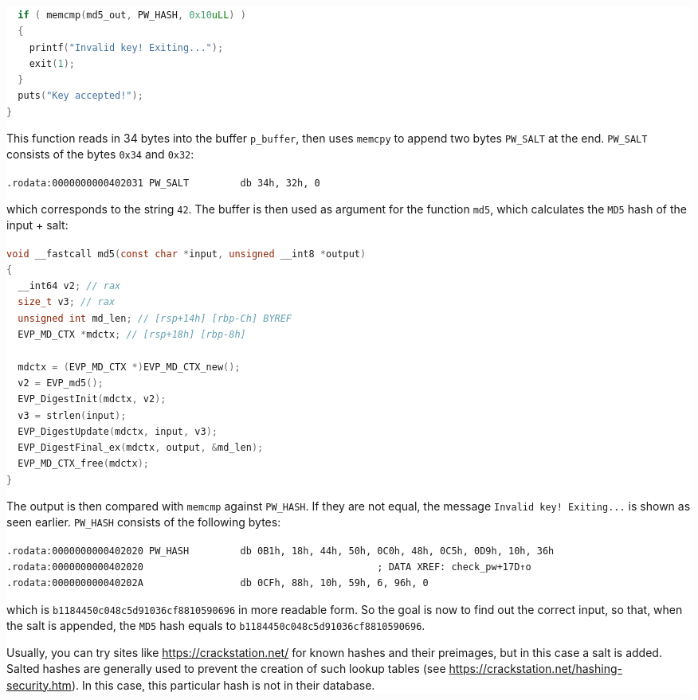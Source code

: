 ```c
  if ( memcmp(md5_out, PW_HASH, 0x10uLL) )
  {
    printf("Invalid key! Exiting...");
    exit(1);
  }
  puts("Key accepted!");
}
```

This function reads in 34 bytes into the buffer `p_buffer`, then uses `memcpy` to append two bytes `PW_SALT` at the end. `PW_SALT` consists of the bytes `0x34` and `0x32`:

```
.rodata:0000000000402031 PW_SALT         db 34h, 32h, 0
```

which corresponds to the string `42`. The buffer is then used as argument for the function `md5`, which calculates the `MD5` hash of the input + salt:

```c
void __fastcall md5(const char *input, unsigned __int8 *output)
{
  __int64 v2; // rax
  size_t v3; // rax
  unsigned int md_len; // [rsp+14h] [rbp-Ch] BYREF
  EVP_MD_CTX *mdctx; // [rsp+18h] [rbp-8h]

  mdctx = (EVP_MD_CTX *)EVP_MD_CTX_new();
  v2 = EVP_md5();
  EVP_DigestInit(mdctx, v2);
  v3 = strlen(input);
  EVP_DigestUpdate(mdctx, input, v3);
  EVP_DigestFinal_ex(mdctx, output, &md_len);
  EVP_MD_CTX_free(mdctx);
}
```

The output is then compared with `memcmp` against `PW_HASH`. If they are not equal, the message `Invalid key! Exiting...` is shown as seen earlier.
`PW_HASH` consists of the following bytes:

```
.rodata:0000000000402020 PW_HASH         db 0B1h, 18h, 44h, 50h, 0C0h, 48h, 0C5h, 0D9h, 10h, 36h
.rodata:0000000000402020                                         ; DATA XREF: check_pw+17D↑o
.rodata:000000000040202A                 db 0CFh, 88h, 10h, 59h, 6, 96h, 0
```

which is `b1184450c048c5d91036cf8810590696` in more readable form. So the goal is now to find out the correct input, so that, when the salt is appended, the
`MD5` hash equals to `b1184450c048c5d91036cf8810590696`.

Usually, you can try sites like https://crackstation.net/ for known hashes and their preimages, but in this case a salt is added. Salted hashes are
generally used to prevent the creation of such lookup tables (see https://crackstation.net/hashing-security.htm). In this case, this particular hash is not in their database.
